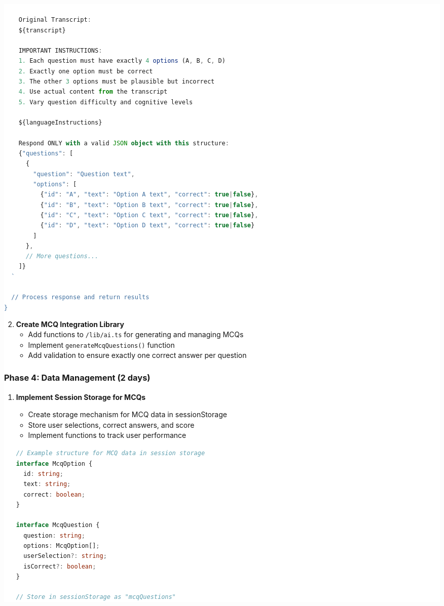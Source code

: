    ```typescript
       
       Original Transcript:
       ${transcript}
       
       IMPORTANT INSTRUCTIONS:
       1. Each question must have exactly 4 options (A, B, C, D)
       2. Exactly one option must be correct
       3. The other 3 options must be plausible but incorrect
       4. Use actual content from the transcript
       5. Vary question difficulty and cognitive levels
       
       ${languageInstructions}
       
       Respond ONLY with a valid JSON object with this structure:
       {"questions": [
         {
           "question": "Question text",
           "options": [
             {"id": "A", "text": "Option A text", "correct": true|false},
             {"id": "B", "text": "Option B text", "correct": true|false},
             {"id": "C", "text": "Option C text", "correct": true|false},
             {"id": "D", "text": "Option D text", "correct": true|false}
           ]
         },
         // More questions...
       ]}
     `
     
     // Process response and return results
   }
   ```

2. **Create MCQ Integration Library**
   - Add functions to `/lib/ai.ts` for generating and managing MCQs
   - Implement `generateMcqQuestions()` function
   - Add validation to ensure exactly one correct answer per question

### Phase 4: Data Management (2 days)

1. **Implement Session Storage for MCQs**
   - Create storage mechanism for MCQ data in sessionStorage
   - Store user selections, correct answers, and score
   - Implement functions to track user performance

   ```typescript
   // Example structure for MCQ data in session storage
   interface McqOption {
     id: string;
     text: string;
     correct: boolean;
   }
   
   interface McqQuestion {
     question: string;
     options: McqOption[];
     userSelection?: string;
     isCorrect?: boolean;
   }
   
   // Store in sessionStorage as "mcqQuestions"
   ```
